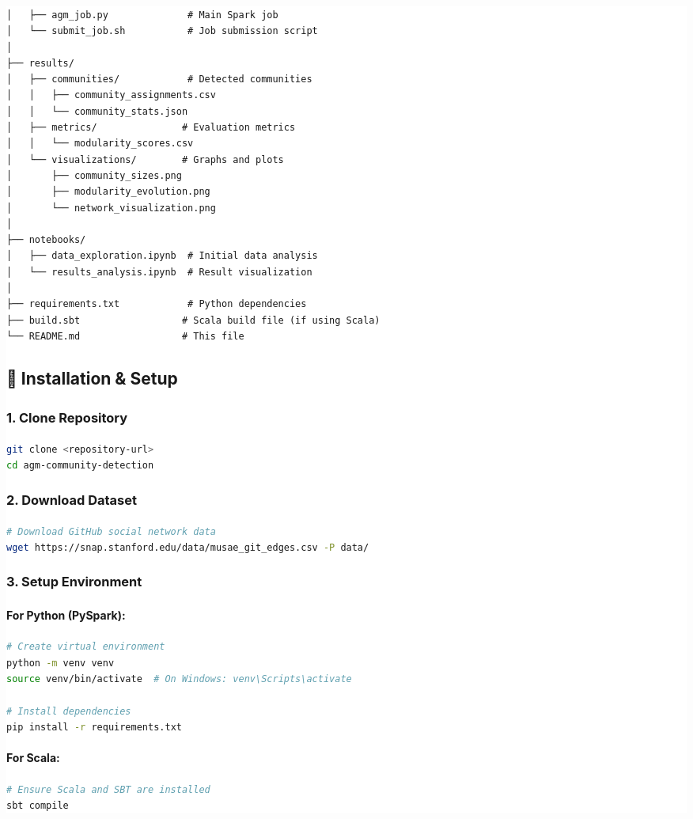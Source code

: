 ```
│   ├── agm_job.py              # Main Spark job
│   └── submit_job.sh           # Job submission script
│
├── results/
│   ├── communities/            # Detected communities
│   │   ├── community_assignments.csv
│   │   └── community_stats.json
│   ├── metrics/               # Evaluation metrics
│   │   └── modularity_scores.csv
│   └── visualizations/        # Graphs and plots
│       ├── community_sizes.png
│       ├── modularity_evolution.png
│       └── network_visualization.png
│
├── notebooks/
│   ├── data_exploration.ipynb  # Initial data analysis
│   └── results_analysis.ipynb  # Result visualization
│
├── requirements.txt            # Python dependencies
├── build.sbt                  # Scala build file (if using Scala)
└── README.md                  # This file
```

## 🚀 Installation & Setup

### 1. Clone Repository
```bash
git clone <repository-url>
cd agm-community-detection
```

### 2. Download Dataset
```bash
# Download GitHub social network data
wget https://snap.stanford.edu/data/musae_git_edges.csv -P data/
```

### 3. Setup Environment

#### For Python (PySpark):
```bash
# Create virtual environment
python -m venv venv
source venv/bin/activate  # On Windows: venv\Scripts\activate

# Install dependencies
pip install -r requirements.txt
```

#### For Scala:
```bash
# Ensure Scala and SBT are installed
sbt compile
```
